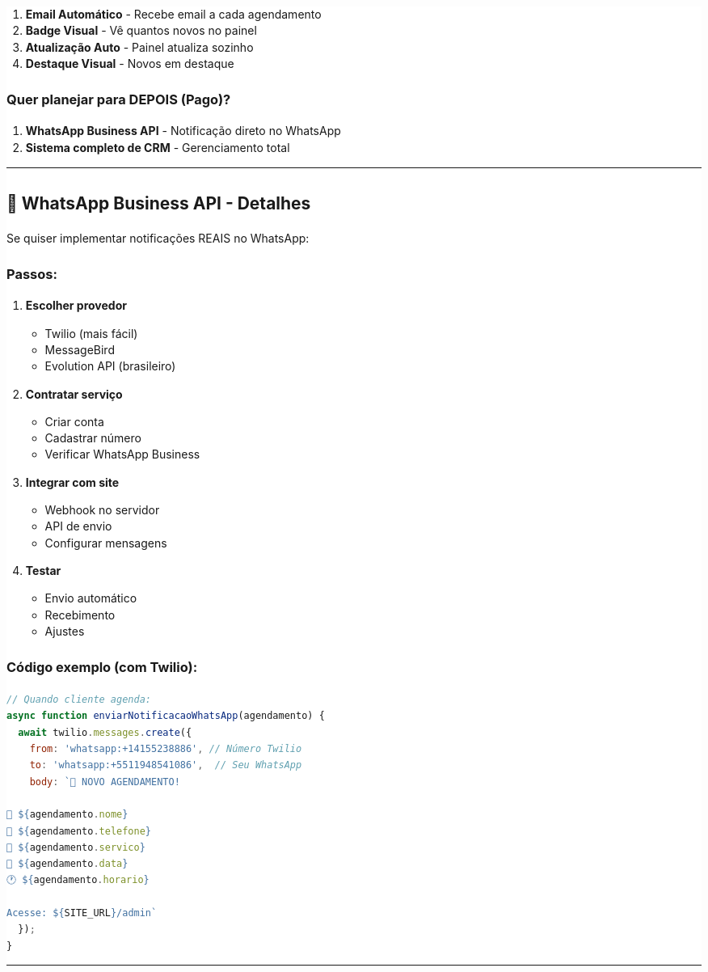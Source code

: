 1. **Email Automático** - Recebe email a cada agendamento
2. **Badge Visual** - Vê quantos novos no painel
3. **Atualização Auto** - Painel atualiza sozinho
4. **Destaque Visual** - Novos em destaque

### Quer planejar para DEPOIS (Pago)?

1. **WhatsApp Business API** - Notificação direto no WhatsApp
2. **Sistema completo de CRM** - Gerenciamento total

---

## 💬 WhatsApp Business API - Detalhes

Se quiser implementar notificações REAIS no WhatsApp:

### Passos:

1. **Escolher provedor**
   - Twilio (mais fácil)
   - MessageBird
   - Evolution API (brasileiro)

2. **Contratar serviço**
   - Criar conta
   - Cadastrar número
   - Verificar WhatsApp Business

3. **Integrar com site**
   - Webhook no servidor
   - API de envio
   - Configurar mensagens

4. **Testar**
   - Envio automático
   - Recebimento
   - Ajustes

### Código exemplo (com Twilio):

```javascript
// Quando cliente agenda:
async function enviarNotificacaoWhatsApp(agendamento) {
  await twilio.messages.create({
    from: 'whatsapp:+14155238886', // Número Twilio
    to: 'whatsapp:+5511948541086',  // Seu WhatsApp
    body: `🔔 NOVO AGENDAMENTO!
    
👤 ${agendamento.nome}
📱 ${agendamento.telefone}
🏥 ${agendamento.servico}
📅 ${agendamento.data}
🕐 ${agendamento.horario}

Acesse: ${SITE_URL}/admin`
  });
}
```

---